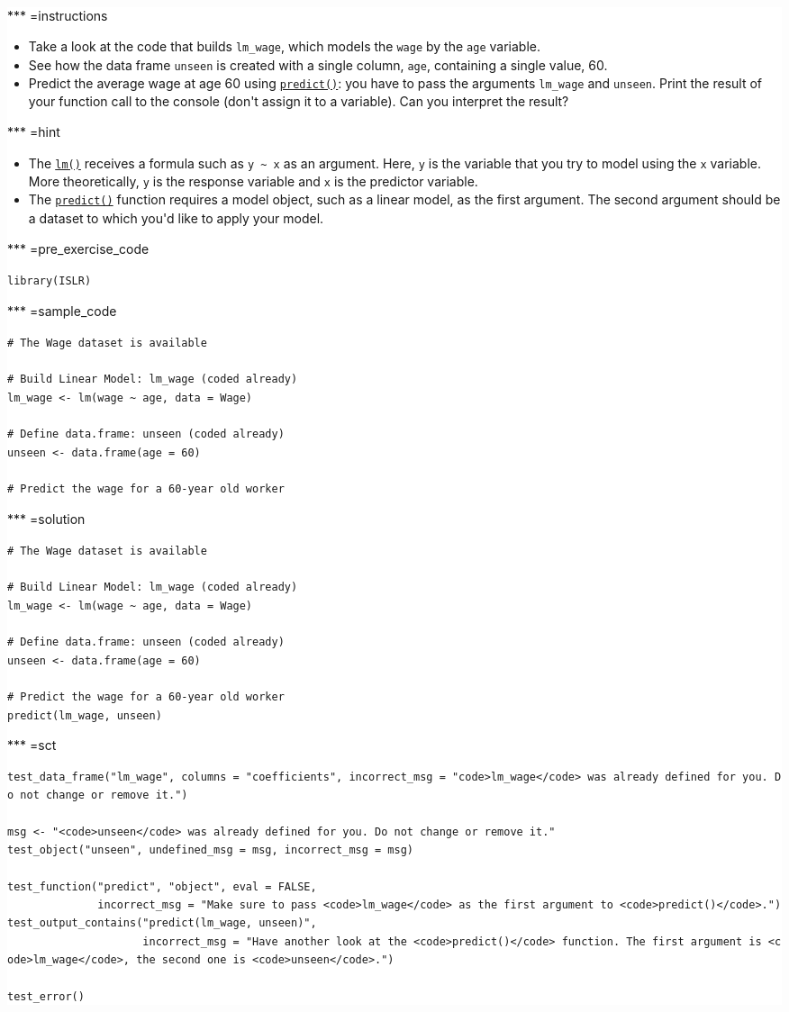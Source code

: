 *** =instructions
- Take a look at the code that builds `lm_wage`, which models the `wage` by the `age` variable.
- See how the data frame `unseen` is created with a single column, `age`, containing a single value, 60.
- Predict the average wage at age 60 using [`predict()`](http://www.rdocumentation.org/packages/stats/functions/predict): you have to pass the arguments `lm_wage` and `unseen`. Print the result of your function call to the console (don't assign it to a variable). Can you interpret the result?

*** =hint
- The [`lm()`](http://www.rdocumentation.org/packages/stats/functions/lm) receives a formula such as `y ~ x` as an argument. Here, `y` is the variable that you try to model using the `x` variable. More theoretically, `y` is the response variable and `x` is the predictor variable.
- The [`predict()`](http://www.rdocumentation.org/packages/stats/functions/predict) function requires a model object, such as a linear model, as the first argument. The second argument should be a dataset to which you'd like to apply your model.

*** =pre_exercise_code
```{r, eval=FALSE}
library(ISLR)
```

*** =sample_code
```{r}
# The Wage dataset is available

# Build Linear Model: lm_wage (coded already)
lm_wage <- lm(wage ~ age, data = Wage)

# Define data.frame: unseen (coded already)
unseen <- data.frame(age = 60)

# Predict the wage for a 60-year old worker

```

*** =solution
```{r}
# The Wage dataset is available

# Build Linear Model: lm_wage (coded already)
lm_wage <- lm(wage ~ age, data = Wage)

# Define data.frame: unseen (coded already)
unseen <- data.frame(age = 60)

# Predict the wage for a 60-year old worker
predict(lm_wage, unseen)
```

*** =sct
```{r, eval=FALSE}
test_data_frame("lm_wage", columns = "coefficients", incorrect_msg = "code>lm_wage</code> was already defined for you. Do not change or remove it.")

msg <- "<code>unseen</code> was already defined for you. Do not change or remove it."
test_object("unseen", undefined_msg = msg, incorrect_msg = msg)

test_function("predict", "object", eval = FALSE,
              incorrect_msg = "Make sure to pass <code>lm_wage</code> as the first argument to <code>predict()</code>.")
test_output_contains("predict(lm_wage, unseen)",
                     incorrect_msg = "Have another look at the <code>predict()</code> function. The first argument is <code>lm_wage</code>, the second one is <code>unseen</code>.")

test_error()
```